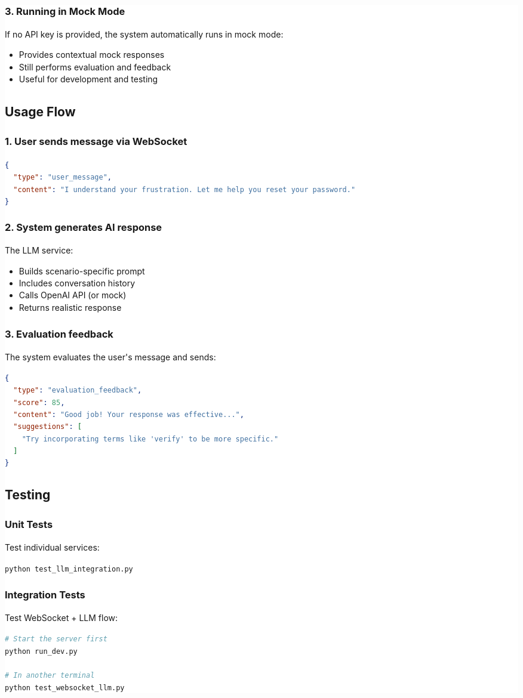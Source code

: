 ### 3. Running in Mock Mode
If no API key is provided, the system automatically runs in mock mode:
- Provides contextual mock responses
- Still performs evaluation and feedback
- Useful for development and testing

## Usage Flow

### 1. User sends message via WebSocket
```json
{
  "type": "user_message",
  "content": "I understand your frustration. Let me help you reset your password."
}
```

### 2. System generates AI response
The LLM service:
- Builds scenario-specific prompt
- Includes conversation history
- Calls OpenAI API (or mock)
- Returns realistic response

### 3. Evaluation feedback
The system evaluates the user's message and sends:
```json
{
  "type": "evaluation_feedback",
  "score": 85,
  "content": "Good job! Your response was effective...",
  "suggestions": [
    "Try incorporating terms like 'verify' to be more specific."
  ]
}
```

## Testing

### Unit Tests
Test individual services:
```bash
python test_llm_integration.py
```

### Integration Tests
Test WebSocket + LLM flow:
```bash
# Start the server first
python run_dev.py

# In another terminal
python test_websocket_llm.py
```
